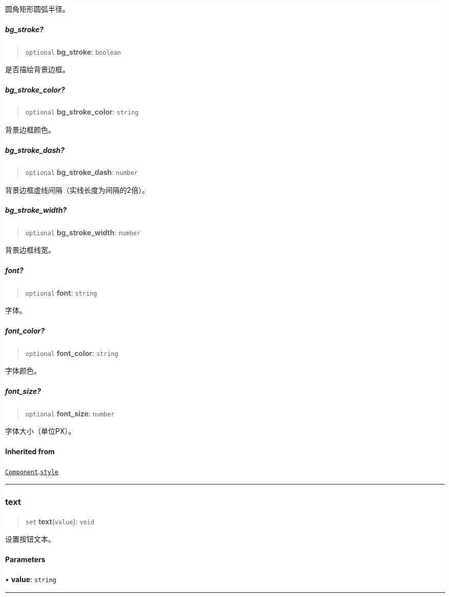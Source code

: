 圆角矩形圆弧半径。

##### bg\_stroke?

> `optional` **bg\_stroke**: `boolean`

是否描绘背景边框。

##### bg\_stroke\_color?

> `optional` **bg\_stroke\_color**: `string`

背景边框颜色。

##### bg\_stroke\_dash?

> `optional` **bg\_stroke\_dash**: `number`

背景边框虚线间隔（实线长度为间隔的2倍）。

##### bg\_stroke\_width?

> `optional` **bg\_stroke\_width**: `number`

背景边框线宽。

##### font?

> `optional` **font**: `string`

字体。

##### font\_color?

> `optional` **font\_color**: `string`

字体颜色。

##### font\_size?

> `optional` **font\_size**: `number`

字体大小（单位PX）。

#### Inherited from

[`Component`](Component.md).[`style`](Component.md#style)

***

### text

> `set` **text**(`value`): `void`

设置按钮文本。

#### Parameters

• **value**: `string`

***
